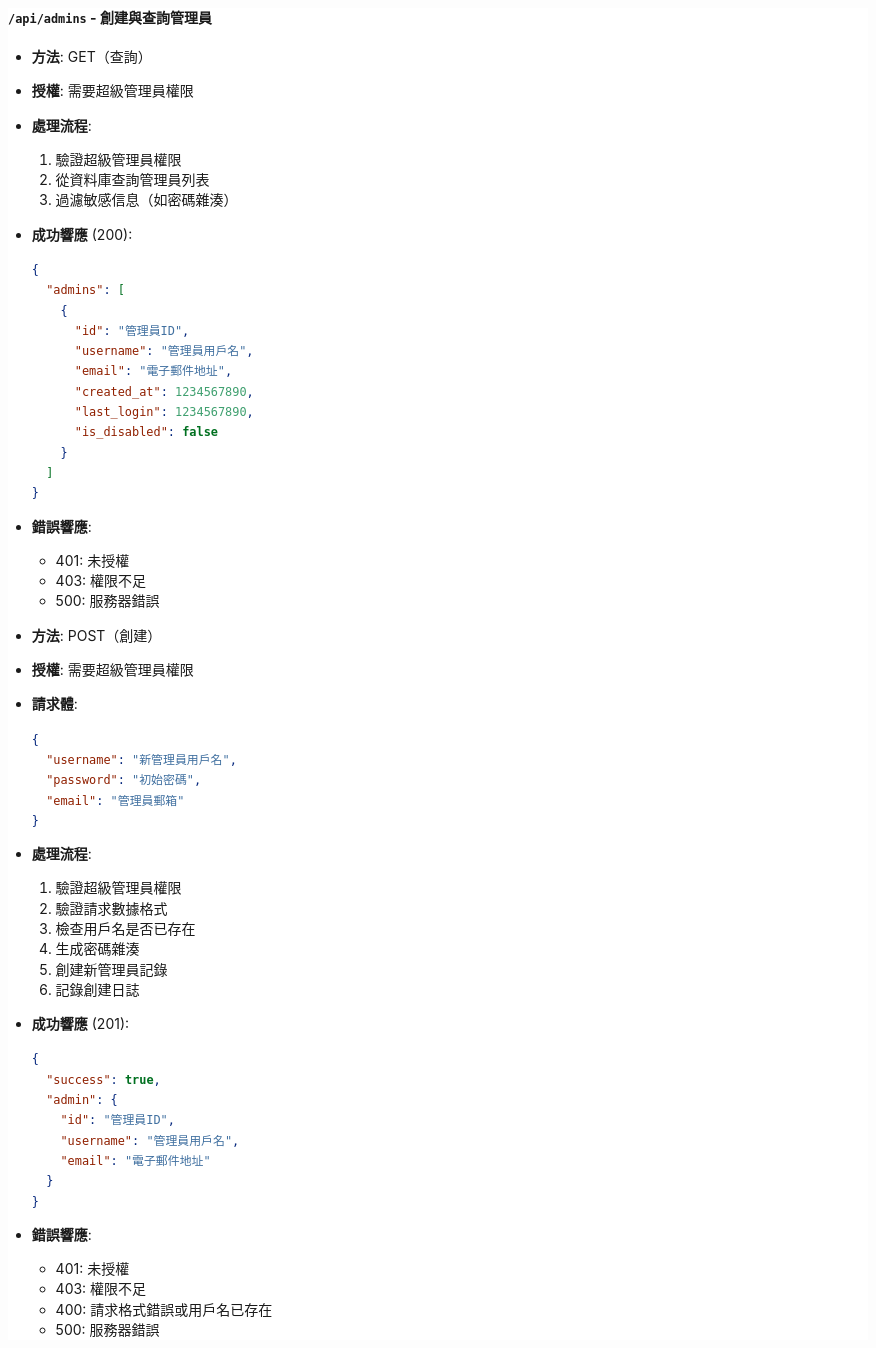 #### `/api/admins` - 創建與查詢管理員
- **方法**: GET（查詢）
- **授權**: 需要超級管理員權限
- **處理流程**:
  1. 驗證超級管理員權限
  2. 從資料庫查詢管理員列表
  3. 過濾敏感信息（如密碼雜湊）
- **成功響應** (200):
  ```json
  {
    "admins": [
      {
        "id": "管理員ID",
        "username": "管理員用戶名",
        "email": "電子郵件地址",
        "created_at": 1234567890,
        "last_login": 1234567890,
        "is_disabled": false
      }
    ]
  }
  ```
- **錯誤響應**:
  - 401: 未授權
  - 403: 權限不足
  - 500: 服務器錯誤

- **方法**: POST（創建）
- **授權**: 需要超級管理員權限
- **請求體**:
  ```json
  {
    "username": "新管理員用戶名",
    "password": "初始密碼",
    "email": "管理員郵箱"
  }
  ```
- **處理流程**:
  1. 驗證超級管理員權限
  2. 驗證請求數據格式
  3. 檢查用戶名是否已存在
  4. 生成密碼雜湊
  5. 創建新管理員記錄
  6. 記錄創建日誌
- **成功響應** (201):
  ```json
  {
    "success": true,
    "admin": {
      "id": "管理員ID",
      "username": "管理員用戶名",
      "email": "電子郵件地址"
    }
  }
  ```
- **錯誤響應**:
  - 401: 未授權
  - 403: 權限不足
  - 400: 請求格式錯誤或用戶名已存在
  - 500: 服務器錯誤
